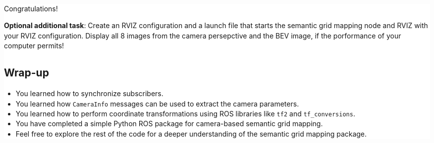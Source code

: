 Congratulations!

**Optional additional task**: Create an RVIZ configuration and a launch file that starts the semantic grid mapping node and RVIZ with your RVIZ configuration. Display all 8 images from the camera persepctive and the BEV image, if the porformance of your computer permits!

## Wrap-up
- You learned how to synchronize subscribers.
- You learned how `CameraInfo` messages can be used to extract the camera parameters.
- You learned how to perform coordinate transformations using ROS libraries like `tf2` and `tf_conversions`. 
- You have completed a simple Python ROS package for camera-based semantic grid mapping.
- Feel free to explore the rest of the code for a deeper understanding of the semantic grid mapping package.